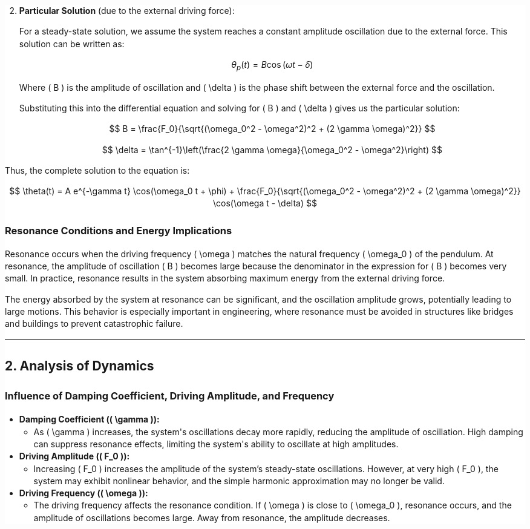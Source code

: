 2. **Particular Solution** (due to the external driving force):

   For a steady-state solution, we assume the system reaches a constant amplitude oscillation due to the external force. This solution can be written as:

   $$
   \theta_p(t) = B \cos(\omega t - \delta)
   $$

   Where \( B \) is the amplitude of oscillation and \( \delta \) is the phase shift between the external force and the oscillation.

   Substituting this into the differential equation and solving for \( B \) and \( \delta \) gives us the particular solution:

   $$
   B = \frac{F_0}{\sqrt{(\omega_0^2 - \omega^2)^2 + (2 \gamma \omega)^2}}
   $$

   $$
   \delta = \tan^{-1}\left(\frac{2 \gamma \omega}{\omega_0^2 - \omega^2}\right)
   $$

Thus, the complete solution to the equation is:

$$
\theta(t) = A e^{-\gamma t} \cos(\omega_0 t + \phi) + \frac{F_0}{\sqrt{(\omega_0^2 - \omega^2)^2 + (2 \gamma \omega)^2}} \cos(\omega t - \delta)
$$

### Resonance Conditions and Energy Implications

Resonance occurs when the driving frequency \( \omega \) matches the natural frequency \( \omega_0 \) of the pendulum. At resonance, the amplitude of oscillation \( B \) becomes large because the denominator in the expression for \( B \) becomes very small. In practice, resonance results in the system absorbing maximum energy from the external driving force.

The energy absorbed by the system at resonance can be significant, and the oscillation amplitude grows, potentially leading to large motions. This behavior is especially important in engineering, where resonance must be avoided in structures like bridges and buildings to prevent catastrophic failure.

---

## 2. Analysis of Dynamics

### Influence of Damping Coefficient, Driving Amplitude, and Frequency

- **Damping Coefficient (\( \gamma \)):**
  - As \( \gamma \) increases, the system's oscillations decay more rapidly, reducing the amplitude of oscillation. High damping can suppress resonance effects, limiting the system's ability to oscillate at high amplitudes.
- **Driving Amplitude (\( F_0 \)):**
  - Increasing \( F_0 \) increases the amplitude of the system’s steady-state oscillations. However, at very high \( F_0 \), the system may exhibit nonlinear behavior, and the simple harmonic approximation may no longer be valid.
- **Driving Frequency (\( \omega \)):**
  - The driving frequency affects the resonance condition. If \( \omega \) is close to \( \omega_0 \), resonance occurs, and the amplitude of oscillations becomes large. Away from resonance, the amplitude decreases.
